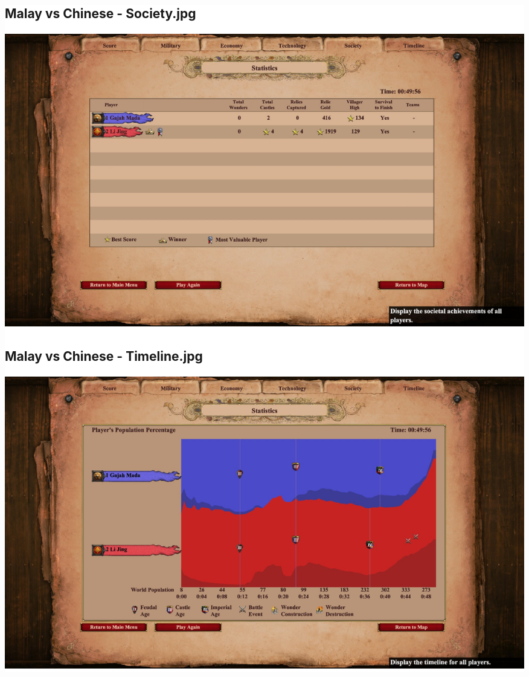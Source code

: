 ## Malay vs Chinese - Society.jpg
![](https://github.com/Patresss/Age-of-Empires-2-DE---AI-League/blob/master/Compressed/Malay/Malay%20vs%20Chinese%20-%20Society.jpg)

## Malay vs Chinese - Timeline.jpg
![](https://github.com/Patresss/Age-of-Empires-2-DE---AI-League/blob/master/Compressed/Malay/Malay%20vs%20Chinese%20-%20Timeline.jpg)
